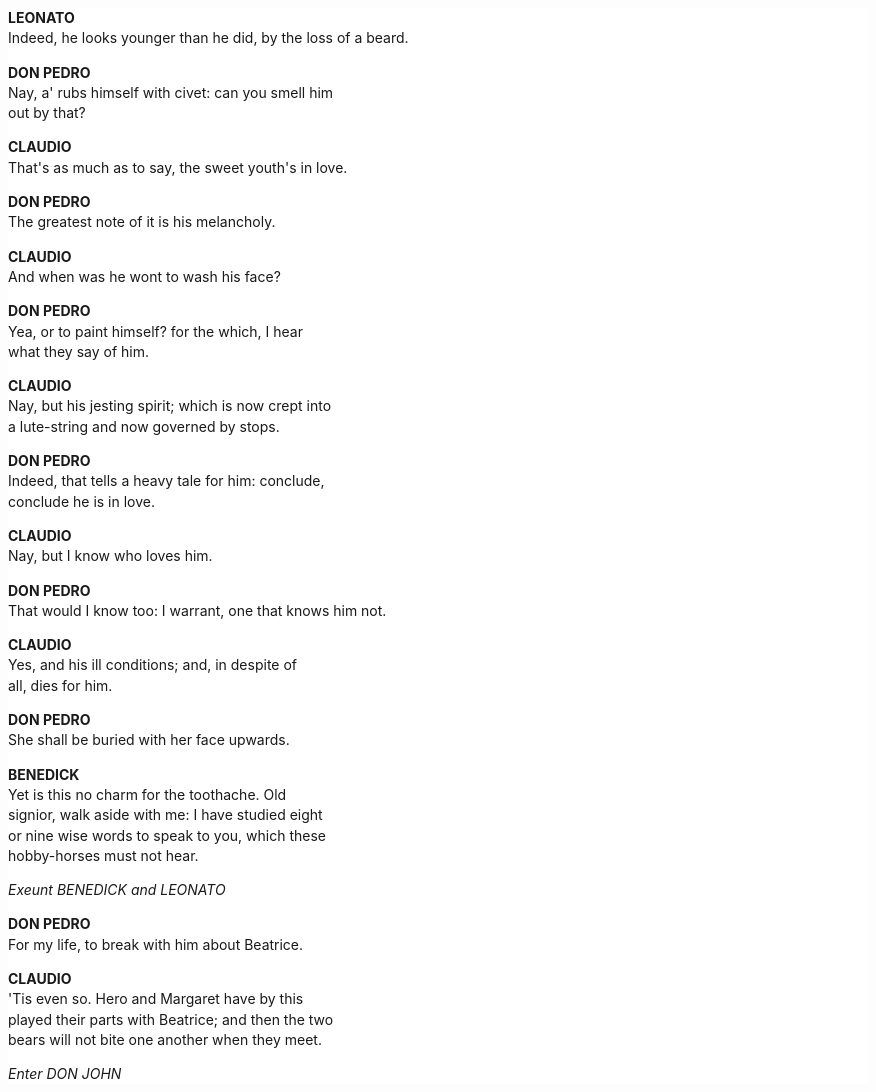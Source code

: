 **LEONATO**  
Indeed, he looks younger than he did, by the loss of a beard.  

**DON PEDRO**  
Nay, a' rubs himself with civet: can you smell him  
out by that?  

**CLAUDIO**  
That's as much as to say, the sweet youth's in love.  

**DON PEDRO**  
The greatest note of it is his melancholy.  

**CLAUDIO**  
And when was he wont to wash his face?  

**DON PEDRO**  
Yea, or to paint himself? for the which, I hear  
what they say of him.  

**CLAUDIO**  
Nay, but his jesting spirit; which is now crept into  
a lute-string and now governed by stops.  

**DON PEDRO**  
Indeed, that tells a heavy tale for him: conclude,  
conclude he is in love.  

**CLAUDIO**  
Nay, but I know who loves him.  

**DON PEDRO**  
That would I know too: I warrant, one that knows him not.  

**CLAUDIO**  
Yes, and his ill conditions; and, in despite of  
all, dies for him.  

**DON PEDRO**  
She shall be buried with her face upwards.  

**BENEDICK**  
Yet is this no charm for the toothache. Old  
signior, walk aside with me: I have studied eight  
or nine wise words to speak to you, which these  
hobby-horses must not hear.  

_Exeunt BENEDICK and LEONATO_

**DON PEDRO**  
For my life, to break with him about Beatrice.  

**CLAUDIO**  
'Tis even so. Hero and Margaret have by this  
played their parts with Beatrice; and then the two  
bears will not bite one another when they meet.  

_Enter DON JOHN_

